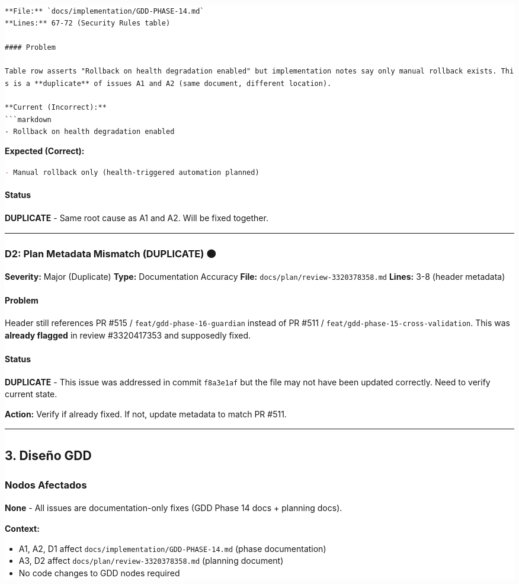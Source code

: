 ```
**File:** `docs/implementation/GDD-PHASE-14.md`
**Lines:** 67-72 (Security Rules table)

#### Problem

Table row asserts "Rollback on health degradation enabled" but implementation notes say only manual rollback exists. This is a **duplicate** of issues A1 and A2 (same document, different location).

**Current (Incorrect):**
```markdown
- Rollback on health degradation enabled
```

**Expected (Correct):**
```markdown
- Manual rollback only (health-triggered automation planned)
```

#### Status

**DUPLICATE** - Same root cause as A1 and A2. Will be fixed together.

---

### D2: Plan Metadata Mismatch (DUPLICATE) 🟠

**Severity:** Major (Duplicate)
**Type:** Documentation Accuracy
**File:** `docs/plan/review-3320378358.md`
**Lines:** 3-8 (header metadata)

#### Problem

Header still references PR #515 / `feat/gdd-phase-16-guardian` instead of PR #511 / `feat/gdd-phase-15-cross-validation`. This was **already flagged** in review #3320417353 and supposedly fixed.

#### Status

**DUPLICATE** - This issue was addressed in commit `f8a3e1af` but the file may not have been updated correctly. Need to verify current state.

**Action:** Verify if already fixed. If not, update metadata to match PR #511.

---

## 3. Diseño GDD

### Nodos Afectados

**None** - All issues are documentation-only fixes (GDD Phase 14 docs + planning docs).

**Context:**
- A1, A2, D1 affect `docs/implementation/GDD-PHASE-14.md` (phase documentation)
- A3, D2 affect `docs/plan/review-3320378358.md` (planning document)
- No code changes to GDD nodes required

